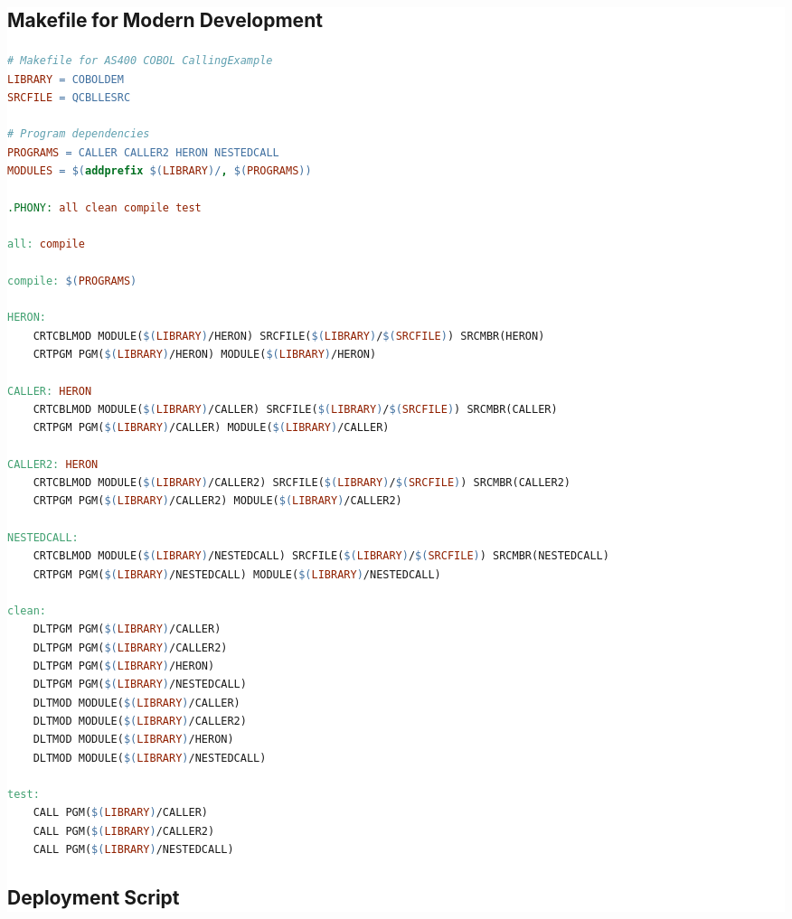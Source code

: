 ## Makefile for Modern Development

```makefile
# Makefile for AS400 COBOL CallingExample
LIBRARY = COBOLDEM
SRCFILE = QCBLLESRC

# Program dependencies
PROGRAMS = CALLER CALLER2 HERON NESTEDCALL
MODULES = $(addprefix $(LIBRARY)/, $(PROGRAMS))

.PHONY: all clean compile test

all: compile

compile: $(PROGRAMS)

HERON:
	CRTCBLMOD MODULE($(LIBRARY)/HERON) SRCFILE($(LIBRARY)/$(SRCFILE)) SRCMBR(HERON)
	CRTPGM PGM($(LIBRARY)/HERON) MODULE($(LIBRARY)/HERON)

CALLER: HERON
	CRTCBLMOD MODULE($(LIBRARY)/CALLER) SRCFILE($(LIBRARY)/$(SRCFILE)) SRCMBR(CALLER)
	CRTPGM PGM($(LIBRARY)/CALLER) MODULE($(LIBRARY)/CALLER)

CALLER2: HERON
	CRTCBLMOD MODULE($(LIBRARY)/CALLER2) SRCFILE($(LIBRARY)/$(SRCFILE)) SRCMBR(CALLER2)
	CRTPGM PGM($(LIBRARY)/CALLER2) MODULE($(LIBRARY)/CALLER2)

NESTEDCALL:
	CRTCBLMOD MODULE($(LIBRARY)/NESTEDCALL) SRCFILE($(LIBRARY)/$(SRCFILE)) SRCMBR(NESTEDCALL)
	CRTPGM PGM($(LIBRARY)/NESTEDCALL) MODULE($(LIBRARY)/NESTEDCALL)

clean:
	DLTPGM PGM($(LIBRARY)/CALLER)
	DLTPGM PGM($(LIBRARY)/CALLER2)
	DLTPGM PGM($(LIBRARY)/HERON)
	DLTPGM PGM($(LIBRARY)/NESTEDCALL)
	DLTMOD MODULE($(LIBRARY)/CALLER)
	DLTMOD MODULE($(LIBRARY)/CALLER2)
	DLTMOD MODULE($(LIBRARY)/HERON)
	DLTMOD MODULE($(LIBRARY)/NESTEDCALL)

test:
	CALL PGM($(LIBRARY)/CALLER)
	CALL PGM($(LIBRARY)/CALLER2)
	CALL PGM($(LIBRARY)/NESTEDCALL)
```

## Deployment Script
